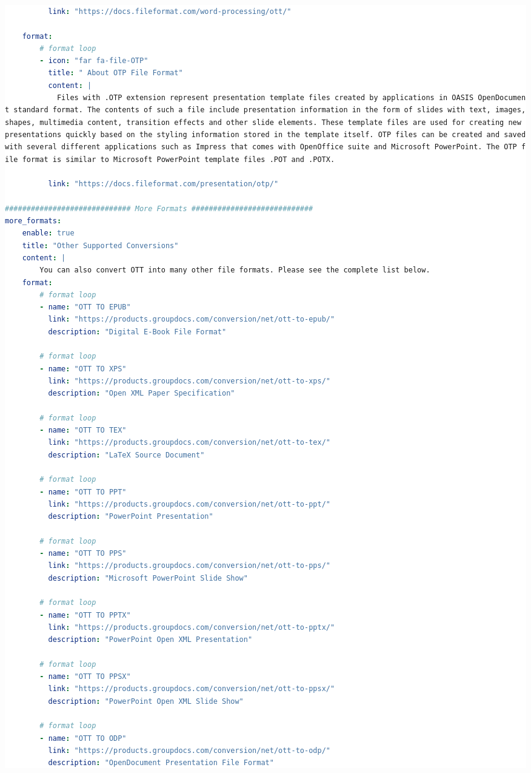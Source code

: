 ```yaml
          link: "https://docs.fileformat.com/word-processing/ott/"

    format:
        # format loop
        - icon: "far fa-file-OTP"
          title: " About OTP File Format"
          content: |
            Files with .OTP extension represent presentation template files created by applications in OASIS OpenDocument standard format. The contents of such a file include presentation information in the form of slides with text, images, shapes, multimedia content, transition effects and other slide elements. These template files are used for creating new presentations quickly based on the styling information stored in the template itself. OTP files can be created and saved with several different applications such as Impress that comes with OpenOffice suite and Microsoft PowerPoint. The OTP file format is similar to Microsoft PowerPoint template files .POT and .POTX.

          link: "https://docs.fileformat.com/presentation/otp/"

############################# More Formats ############################
more_formats:
    enable: true
    title: "Other Supported Conversions"
    content: |
        You can also convert OTT into many other file formats. Please see the complete list below.
    format: 
        # format loop
        - name: "OTT TO EPUB"
          link: "https://products.groupdocs.com/conversion/net/ott-to-epub/"
          description: "Digital E-Book File Format"

        # format loop
        - name: "OTT TO XPS"
          link: "https://products.groupdocs.com/conversion/net/ott-to-xps/"
          description: "Open XML Paper Specification"

        # format loop
        - name: "OTT TO TEX"
          link: "https://products.groupdocs.com/conversion/net/ott-to-tex/"
          description: "LaTeX Source Document"

        # format loop
        - name: "OTT TO PPT"
          link: "https://products.groupdocs.com/conversion/net/ott-to-ppt/"
          description: "PowerPoint Presentation"

        # format loop
        - name: "OTT TO PPS"
          link: "https://products.groupdocs.com/conversion/net/ott-to-pps/"
          description: "Microsoft PowerPoint Slide Show"

        # format loop
        - name: "OTT TO PPTX"
          link: "https://products.groupdocs.com/conversion/net/ott-to-pptx/"
          description: "PowerPoint Open XML Presentation"

        # format loop
        - name: "OTT TO PPSX"
          link: "https://products.groupdocs.com/conversion/net/ott-to-ppsx/"
          description: "PowerPoint Open XML Slide Show"

        # format loop
        - name: "OTT TO ODP"
          link: "https://products.groupdocs.com/conversion/net/ott-to-odp/"
          description: "OpenDocument Presentation File Format"
```